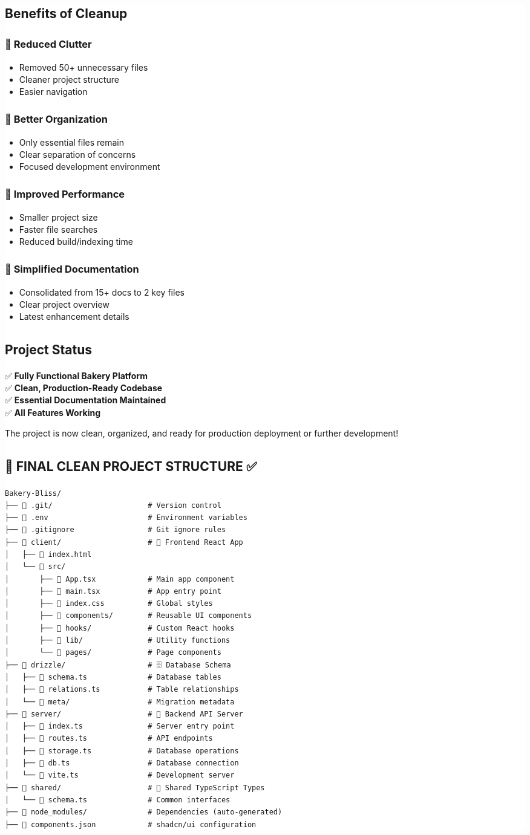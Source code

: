 ## Benefits of Cleanup

### 🎯 **Reduced Clutter**
- Removed 50+ unnecessary files
- Cleaner project structure
- Easier navigation

### 📁 **Better Organization** 
- Only essential files remain
- Clear separation of concerns
- Focused development environment

### 🚀 **Improved Performance**
- Smaller project size
- Faster file searches
- Reduced build/indexing time

### 📝 **Simplified Documentation**
- Consolidated from 15+ docs to 2 key files
- Clear project overview
- Latest enhancement details

## Project Status
✅ **Fully Functional Bakery Platform**  
✅ **Clean, Production-Ready Codebase**  
✅ **Essential Documentation Maintained**  
✅ **All Features Working**  

The project is now clean, organized, and ready for production deployment or further development!

## 🎯 FINAL CLEAN PROJECT STRUCTURE ✅

```
Bakery-Bliss/
├── 📁 .git/                      # Version control
├── 📄 .env                       # Environment variables  
├── 📄 .gitignore                 # Git ignore rules
├── 📁 client/                    # 🎨 Frontend React App
│   ├── 📄 index.html
│   └── 📁 src/
│       ├── 📄 App.tsx            # Main app component
│       ├── 📄 main.tsx           # App entry point
│       ├── 📄 index.css          # Global styles
│       ├── 📁 components/        # Reusable UI components
│       ├── 📁 hooks/             # Custom React hooks
│       ├── 📁 lib/               # Utility functions
│       └── 📁 pages/             # Page components
├── 📁 drizzle/                   # 🗄️ Database Schema
│   ├── 📄 schema.ts              # Database tables
│   ├── 📄 relations.ts           # Table relationships
│   └── 📁 meta/                  # Migration metadata
├── 📁 server/                    # 🚀 Backend API Server
│   ├── 📄 index.ts               # Server entry point
│   ├── 📄 routes.ts              # API endpoints
│   ├── 📄 storage.ts             # Database operations
│   ├── 📄 db.ts                  # Database connection
│   └── 📄 vite.ts                # Development server
├── 📁 shared/                    # 🔗 Shared TypeScript Types
│   └── 📄 schema.ts              # Common interfaces
├── 📁 node_modules/              # Dependencies (auto-generated)
├── 📄 components.json            # shadcn/ui configuration
```
